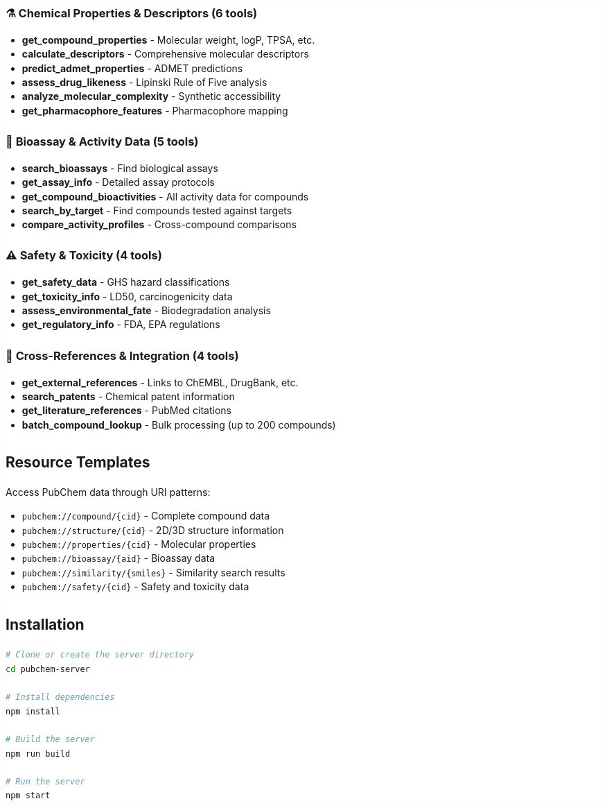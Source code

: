 ### ⚗️ **Chemical Properties & Descriptors (6 tools)**

- **get_compound_properties** - Molecular weight, logP, TPSA, etc.
- **calculate_descriptors** - Comprehensive molecular descriptors
- **predict_admet_properties** - ADMET predictions
- **assess_drug_likeness** - Lipinski Rule of Five analysis
- **analyze_molecular_complexity** - Synthetic accessibility
- **get_pharmacophore_features** - Pharmacophore mapping

### 🧪 **Bioassay & Activity Data (5 tools)**

- **search_bioassays** - Find biological assays
- **get_assay_info** - Detailed assay protocols
- **get_compound_bioactivities** - All activity data for compounds
- **search_by_target** - Find compounds tested against targets
- **compare_activity_profiles** - Cross-compound comparisons

### ⚠️ **Safety & Toxicity (4 tools)**

- **get_safety_data** - GHS hazard classifications
- **get_toxicity_info** - LD50, carcinogenicity data
- **assess_environmental_fate** - Biodegradation analysis
- **get_regulatory_info** - FDA, EPA regulations

### 🔗 **Cross-References & Integration (4 tools)**

- **get_external_references** - Links to ChEMBL, DrugBank, etc.
- **search_patents** - Chemical patent information
- **get_literature_references** - PubMed citations
- **batch_compound_lookup** - Bulk processing (up to 200 compounds)

## Resource Templates

Access PubChem data through URI patterns:

- `pubchem://compound/{cid}` - Complete compound data
- `pubchem://structure/{cid}` - 2D/3D structure information
- `pubchem://properties/{cid}` - Molecular properties
- `pubchem://bioassay/{aid}` - Bioassay data
- `pubchem://similarity/{smiles}` - Similarity search results
- `pubchem://safety/{cid}` - Safety and toxicity data

## Installation

```bash
# Clone or create the server directory
cd pubchem-server

# Install dependencies
npm install

# Build the server
npm run build

# Run the server
npm start
```
